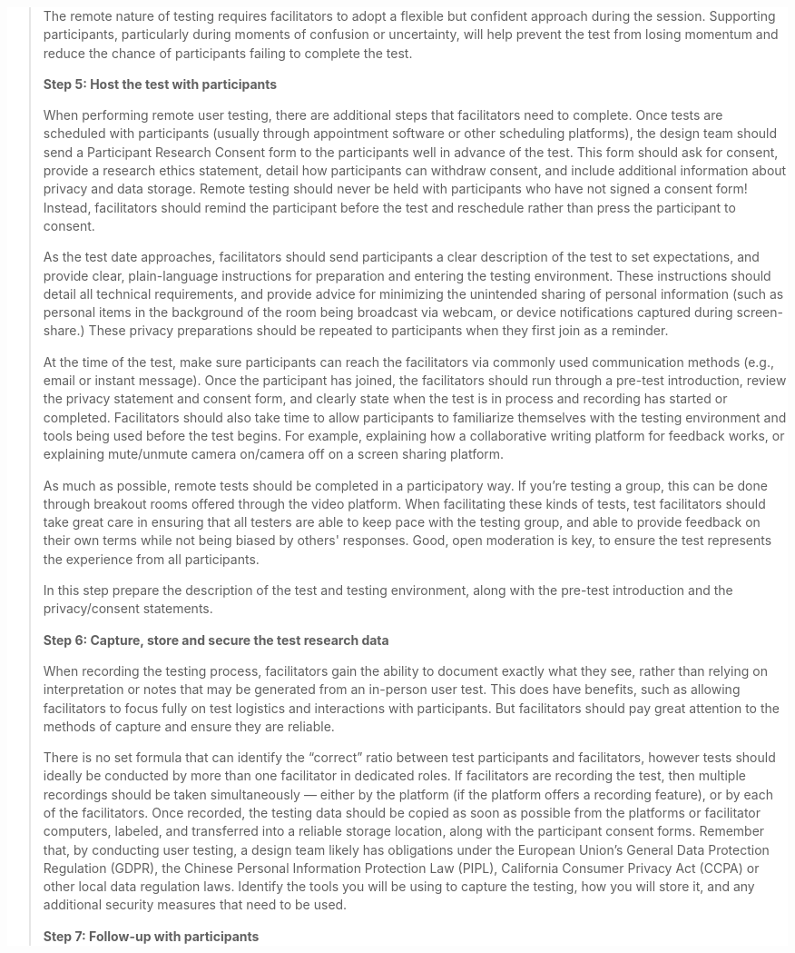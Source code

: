 > The remote nature of testing requires facilitators to adopt a flexible but confident approach during the session. Supporting participants, particularly during moments of confusion or uncertainty, will help prevent the test from losing momentum and reduce the chance of participants failing to complete the test.
>
> **Step 5: Host the test with participants**
>
> When performing remote user testing, there are additional steps that facilitators need to complete. Once tests are scheduled with participants (usually through appointment software or other scheduling platforms), the design team should send a Participant Research Consent form to the participants well in advance of the test. This form should ask for consent, provide a research ethics statement, detail how participants can withdraw consent, and include additional information about privacy and data storage. Remote testing should never be held with participants who have not signed a consent form! Instead, facilitators should remind the participant before the test and reschedule rather than press the participant to consent.
>
> As the test date approaches, facilitators should send participants a clear description of the test to set expectations, and provide clear, plain-language instructions for preparation and entering the testing environment. These instructions should detail all technical requirements, and provide advice for minimizing the unintended sharing of personal information (such as personal items in the background of the room being broadcast via webcam, or device notifications captured during screen-share.) These privacy preparations should be repeated to participants when they first join as a reminder.
>
> At the time of the test, make sure participants can reach the facilitators via commonly used communication methods (e.g., email or instant message). Once the participant has joined, the facilitators should run through a pre-test introduction, review the privacy statement and consent form, and clearly state when the test is in process and recording has started or completed. Facilitators should also take time to allow participants to familiarize themselves with the testing environment and tools being used before the test begins. For example, explaining how a collaborative writing platform for feedback works, or explaining mute/unmute camera on/camera off on a screen sharing platform.
>
> As much as possible, remote tests should be completed in a participatory way. If you’re testing a group, this can be done through breakout rooms offered through the video platform. When facilitating these kinds of tests, test facilitators should take great care in ensuring that all testers are able to keep pace with the testing group, and able to provide feedback on their own terms while not being biased by others' responses. Good, open moderation is key, to ensure the test represents the experience from all participants.
>
> In this step prepare the description of the test and testing environment, along with the pre-test introduction and the privacy/consent statements.
>
> **Step 6: Capture, store and secure the test research data**
>
> When recording the testing process, facilitators gain the ability to document exactly what they see, rather than relying on interpretation or notes that may be generated from an in-person user test. This does have benefits, such as allowing facilitators to focus fully on test logistics and interactions with participants. But facilitators should pay great attention to the methods of capture and ensure they are reliable.
>
> There is no set formula that can identify the “correct” ratio between test participants and facilitators, however tests should ideally be conducted by more than one facilitator in dedicated roles. If facilitators are recording the test, then multiple recordings should be taken simultaneously — either by the platform (if the platform offers a recording feature), or by each of the facilitators. Once recorded, the testing data should be copied as soon as possible from the platforms or facilitator computers, labeled, and transferred into a reliable storage location, along with the participant consent forms. Remember that, by conducting user testing, a design team likely has obligations under the European Union’s General Data Protection Regulation (GDPR), the Chinese Personal Information Protection Law (PIPL), California Consumer Privacy Act (CCPA) or other local data regulation laws. Identify the tools you will be using to capture the testing, how you will store it, and any additional security measures that need to be used.
>
> **Step 7: Follow-up with participants**
>